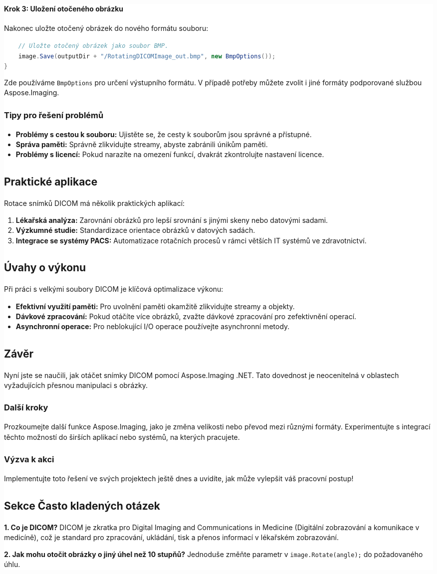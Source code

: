 #### Krok 3: Uložení otočeného obrázku
Nakonec uložte otočený obrázek do nového formátu souboru:
```csharp
    // Uložte otočený obrázek jako soubor BMP.
    image.Save(outputDir + "/RotatingDICOMImage_out.bmp", new BmpOptions());
}
```
Zde používáme `BmpOptions` pro určení výstupního formátu. V případě potřeby můžete zvolit i jiné formáty podporované službou Aspose.Imaging.

### Tipy pro řešení problémů
- **Problémy s cestou k souboru:** Ujistěte se, že cesty k souborům jsou správné a přístupné.
- **Správa paměti:** Správně zlikvidujte streamy, abyste zabránili únikům paměti.
- **Problémy s licencí:** Pokud narazíte na omezení funkcí, dvakrát zkontrolujte nastavení licence.

## Praktické aplikace
Rotace snímků DICOM má několik praktických aplikací:
1. **Lékařská analýza:** Zarovnání obrázků pro lepší srovnání s jinými skeny nebo datovými sadami.
2. **Výzkumné studie:** Standardizace orientace obrázků v datových sadách.
3. **Integrace se systémy PACS:** Automatizace rotačních procesů v rámci větších IT systémů ve zdravotnictví.

## Úvahy o výkonu
Při práci s velkými soubory DICOM je klíčová optimalizace výkonu:
- **Efektivní využití paměti:** Pro uvolnění paměti okamžitě zlikvidujte streamy a objekty.
- **Dávkové zpracování:** Pokud otáčíte více obrázků, zvažte dávkové zpracování pro zefektivnění operací.
- **Asynchronní operace:** Pro neblokující I/O operace používejte asynchronní metody.

## Závěr
Nyní jste se naučili, jak otáčet snímky DICOM pomocí Aspose.Imaging .NET. Tato dovednost je neocenitelná v oblastech vyžadujících přesnou manipulaci s obrázky.

### Další kroky
Prozkoumejte další funkce Aspose.Imaging, jako je změna velikosti nebo převod mezi různými formáty. Experimentujte s integrací těchto možností do širších aplikací nebo systémů, na kterých pracujete.

### Výzva k akci
Implementujte toto řešení ve svých projektech ještě dnes a uvidíte, jak může vylepšit váš pracovní postup!

## Sekce Často kladených otázek
**1. Co je DICOM?**
DICOM je zkratka pro Digital Imaging and Communications in Medicine (Digitální zobrazování a komunikace v medicíně), což je standard pro zpracování, ukládání, tisk a přenos informací v lékařském zobrazování.

**2. Jak mohu otočit obrázky o jiný úhel než 10 stupňů?**
Jednoduše změňte parametr v `image.Rotate(angle);` do požadovaného úhlu.
